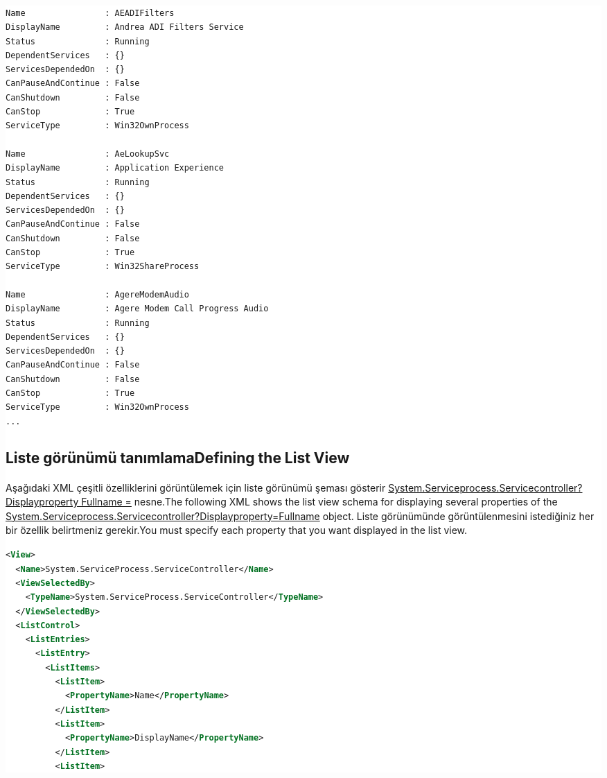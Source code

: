 ```output
Name                : AEADIFilters
DisplayName         : Andrea ADI Filters Service
Status              : Running
DependentServices   : {}
ServicesDependedOn  : {}
CanPauseAndContinue : False
CanShutdown         : False
CanStop             : True
ServiceType         : Win32OwnProcess

Name                : AeLookupSvc
DisplayName         : Application Experience
Status              : Running
DependentServices   : {}
ServicesDependedOn  : {}
CanPauseAndContinue : False
CanShutdown         : False
CanStop             : True
ServiceType         : Win32ShareProcess

Name                : AgereModemAudio
DisplayName         : Agere Modem Call Progress Audio
Status              : Running
DependentServices   : {}
ServicesDependedOn  : {}
CanPauseAndContinue : False
CanShutdown         : False
CanStop             : True
ServiceType         : Win32OwnProcess
...
```

## <a name="defining-the-list-view"></a><span data-ttu-id="1d0ab-108">Liste görünümü tanımlama</span><span class="sxs-lookup"><span data-stu-id="1d0ab-108">Defining the List View</span></span>

<span data-ttu-id="1d0ab-109">Aşağıdaki XML çeşitli özelliklerini görüntülemek için liste görünümü şeması gösterir [System.Serviceprocess.Servicecontroller? Displayproperty Fullname =](/dotnet/api/System.ServiceProcess.ServiceController) nesne.</span><span class="sxs-lookup"><span data-stu-id="1d0ab-109">The following XML shows the list view schema for displaying several properties of the [System.Serviceprocess.Servicecontroller?Displayproperty=Fullname](/dotnet/api/System.ServiceProcess.ServiceController) object.</span></span> <span data-ttu-id="1d0ab-110">Liste görünümünde görüntülenmesini istediğiniz her bir özellik belirtmeniz gerekir.</span><span class="sxs-lookup"><span data-stu-id="1d0ab-110">You must specify each property that you want displayed in the list view.</span></span>

```xml
<View>
  <Name>System.ServiceProcess.ServiceController</Name>
  <ViewSelectedBy>
    <TypeName>System.ServiceProcess.ServiceController</TypeName>
  </ViewSelectedBy>
  <ListControl>
    <ListEntries>
      <ListEntry>
        <ListItems>
          <ListItem>
            <PropertyName>Name</PropertyName>
          </ListItem>
          <ListItem>
            <PropertyName>DisplayName</PropertyName>
          </ListItem>
          <ListItem>
```